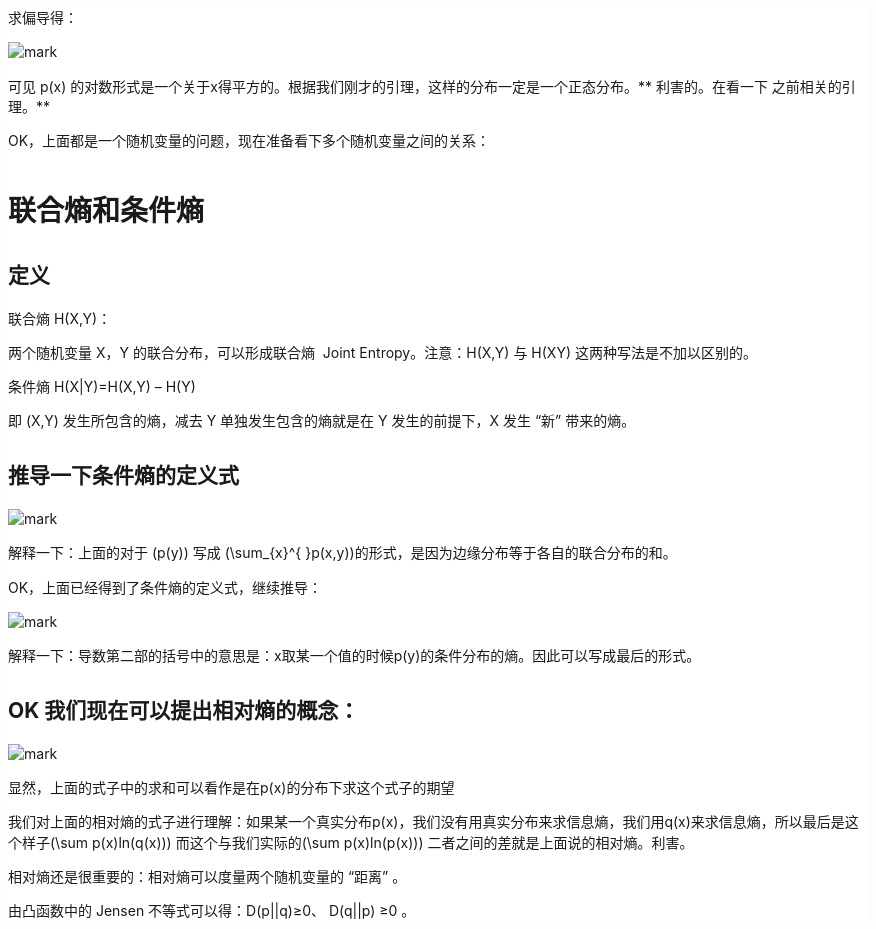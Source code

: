 求偏导得：


![mark](http://pacdb2bfr.bkt.clouddn.com/blog/image/180728/3FaCF9cC22.png?imageslim)

可见 p(x) 的对数形式是一个关于x得平方的。根据我们刚才的引理，这样的分布一定是一个正态分布。** 利害的。在看一下 之前相关的引理。**



OK，上面都是一个随机变量的问题，现在准备看下多个随机变量之间的关系：




# 联合熵和条件熵




## 定义


联合熵 H(X,Y)：

两个随机变量 X，Y 的联合分布，可以形成联合熵  Joint Entropy。注意：H(X,Y) 与 H(XY) 这两种写法是不加以区别的。

条件熵 H(X|Y)=H(X,Y) – H(Y)

即 (X,Y) 发生所包含的熵，减去 Y 单独发生包含的熵就是在 Y 发生的前提下，X 发生 “新” 带来的熵。


## 推导一下条件熵的定义式




![mark](http://pacdb2bfr.bkt.clouddn.com/blog/image/180728/KkHLg1ke09.png?imageslim)

解释一下：上面的对于 \(p(y)\) 写成 \(\sum_{x}^{ }p(x,y)\)的形式，是因为边缘分布等于各自的联合分布的和。

OK，上面已经得到了条件熵的定义式，继续推导：


![mark](http://pacdb2bfr.bkt.clouddn.com/blog/image/180728/0jGElHdF5g.png?imageslim)

解释一下：导数第二部的括号中的意思是：x取某一个值的时候p(y)的条件分布的熵。因此可以写成最后的形式。


## OK 我们现在可以提出相对熵的概念：

![mark](http://pacdb2bfr.bkt.clouddn.com/blog/image/180728/GCd7ifBc35.png?imageslim)

显然，上面的式子中的求和可以看作是在p(x)的分布下求这个式子的期望

我们对上面的相对熵的式子进行理解：如果某一个真实分布p(x)，我们没有用真实分布来求信息熵，我们用q(x)来求信息熵，所以最后是这个样子\(\sum p(x)ln(q(x))\) 而这个与我们实际的\(\sum p(x)ln(p(x))\) 二者之间的差就是上面说的相对熵。利害。

相对熵还是很重要的：相对熵可以度量两个随机变量的 “距离” 。

由凸函数中的 Jensen 不等式可以得：D(p||q)≥0、 D(q||p) ≥0 。

